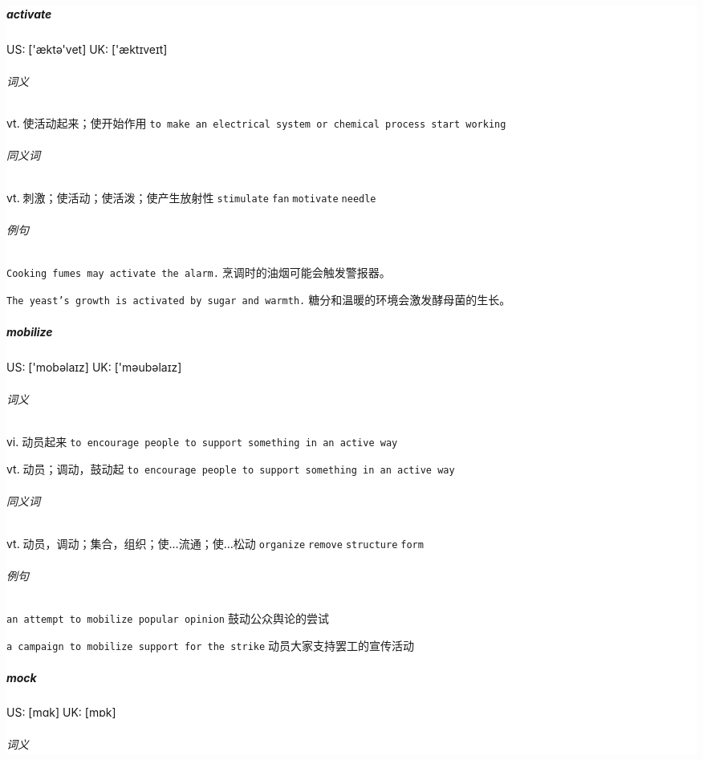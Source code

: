
##### activate

US: ['æktə'vet]
UK: ['æktɪveɪt]

###### 词义

vt. 使活动起来；使开始作用
`to make an electrical system or chemical process start working`

###### 同义词

vt. 刺激；使活动；使活泼；使产生放射性
`stimulate` `fan` `motivate` `needle`


###### 例句

`Cooking fumes may activate the alarm.`
烹调时的油烟可能会触发警报器。

`The yeast’s growth is activated by sugar and warmth.`
糖分和温暖的环境会激发酵母菌的生长。


##### mobilize

US: ['mobəlaɪz]
UK: ['məubəlaɪz]

###### 词义

vi. 动员起来
`to encourage people to support something in an active way`

vt. 动员；调动，鼓动起
`to encourage people to support something in an active way`

###### 同义词

vt. 动员，调动；集合，组织；使…流通；使…松动
`organize` `remove` `structure` `form`


###### 例句

`an attempt to mobilize popular opinion`
鼓动公众舆论的尝试

`a campaign to mobilize support for the strike`
动员大家支持罢工的宣传活动


##### mock

US: [mɑk]
UK: [mɒk]

###### 词义
